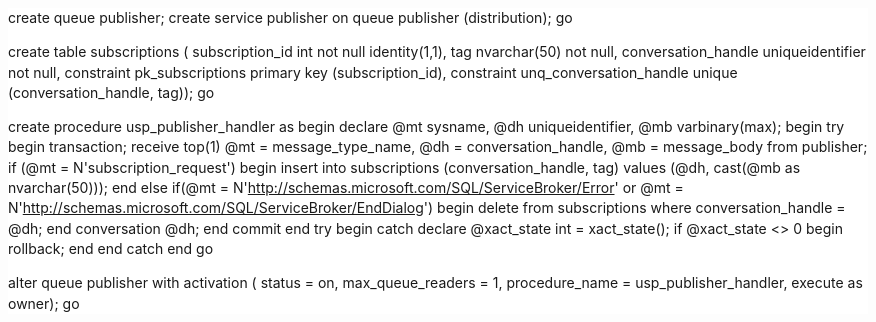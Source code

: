 create queue publisher;	
create service publisher on queue publisher (distribution);
go

create table subscriptions (
	subscription_id int not null identity(1,1),
	tag nvarchar(50) not null,
	conversation_handle uniqueidentifier not null,
	constraint pk_subscriptions primary key (subscription_id),
	constraint unq_conversation_handle unique (conversation_handle, tag));
go

create procedure usp_publisher_handler
as
begin
	declare @mt sysname, @dh uniqueidentifier, @mb varbinary(max);
	begin try
		begin transaction;
		receive top(1) 
			@mt = message_type_name,
			@dh = conversation_handle,
			@mb = message_body
			from publisher;
		if (@mt = N'subscription_request')
		begin
			insert into subscriptions (conversation_handle, tag) 
                                   values (@dh, cast(@mb as nvarchar(50)));
		end
		else if(@mt = N'http://schemas.microsoft.com/SQL/ServiceBroker/Error'
			or @mt = N'http://schemas.microsoft.com/SQL/ServiceBroker/EndDialog')
		begin
			delete from subscriptions 
				where conversation_handle  = @dh;
			end conversation @dh;
		end
		commit
	end try
	begin catch
		declare @xact_state int = xact_state();
		if @xact_state &lt;> 0
		begin
			rollback;
		end
	end catch
end
go

alter queue publisher with activation (
	status = on,
	max_queue_readers = 1,
	procedure_name = usp_publisher_handler, 
	execute as owner);
go
</code></pre>
